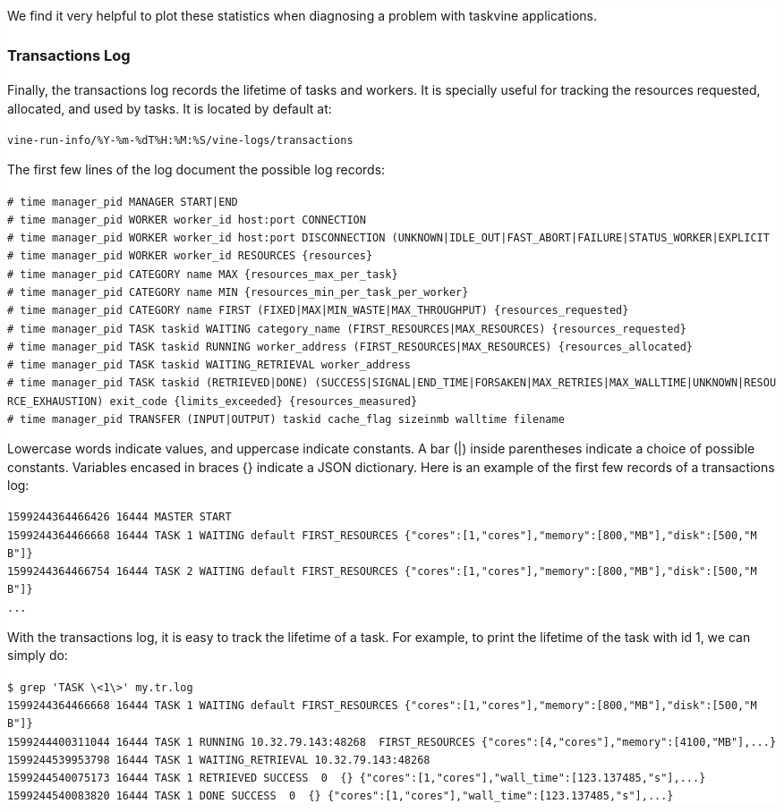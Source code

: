 We find it very helpful to plot these statistics when diagnosing a problem with
taskvine applications.

### Transactions Log

Finally, the transactions log records the lifetime of tasks and workers. It is
specially useful for tracking the resources requested, allocated, and used by
tasks. It is located by default at:

```sh
vine-run-info/%Y-%m-%dT%H:%M:%S/vine-logs/transactions
```

The first few lines of the log document the possible log records:

```text
# time manager_pid MANAGER START|END
# time manager_pid WORKER worker_id host:port CONNECTION
# time manager_pid WORKER worker_id host:port DISCONNECTION (UNKNOWN|IDLE_OUT|FAST_ABORT|FAILURE|STATUS_WORKER|EXPLICIT
# time manager_pid WORKER worker_id RESOURCES {resources}
# time manager_pid CATEGORY name MAX {resources_max_per_task}
# time manager_pid CATEGORY name MIN {resources_min_per_task_per_worker}
# time manager_pid CATEGORY name FIRST (FIXED|MAX|MIN_WASTE|MAX_THROUGHPUT) {resources_requested}
# time manager_pid TASK taskid WAITING category_name (FIRST_RESOURCES|MAX_RESOURCES) {resources_requested}
# time manager_pid TASK taskid RUNNING worker_address (FIRST_RESOURCES|MAX_RESOURCES) {resources_allocated}
# time manager_pid TASK taskid WAITING_RETRIEVAL worker_address
# time manager_pid TASK taskid (RETRIEVED|DONE) (SUCCESS|SIGNAL|END_TIME|FORSAKEN|MAX_RETRIES|MAX_WALLTIME|UNKNOWN|RESOURCE_EXHAUSTION) exit_code {limits_exceeded} {resources_measured}
# time manager_pid TRANSFER (INPUT|OUTPUT) taskid cache_flag sizeinmb walltime filename
```

Lowercase words indicate values, and uppercase indicate constants. A bar (|) inside parentheses indicate a choice of possible constants. Variables encased in braces {} indicate a JSON dictionary. Here is an example of the first few records of a transactions log:

```
1599244364466426 16444 MASTER START
1599244364466668 16444 TASK 1 WAITING default FIRST_RESOURCES {"cores":[1,"cores"],"memory":[800,"MB"],"disk":[500,"MB"]}
1599244364466754 16444 TASK 2 WAITING default FIRST_RESOURCES {"cores":[1,"cores"],"memory":[800,"MB"],"disk":[500,"MB"]}
...
```

With the transactions log, it is easy to track the lifetime of a task. For example, to print the lifetime of the task with id 1, we can simply do:

```
$ grep 'TASK \<1\>' my.tr.log
1599244364466668 16444 TASK 1 WAITING default FIRST_RESOURCES {"cores":[1,"cores"],"memory":[800,"MB"],"disk":[500,"MB"]}
1599244400311044 16444 TASK 1 RUNNING 10.32.79.143:48268  FIRST_RESOURCES {"cores":[4,"cores"],"memory":[4100,"MB"],...}
1599244539953798 16444 TASK 1 WAITING_RETRIEVAL 10.32.79.143:48268
1599244540075173 16444 TASK 1 RETRIEVED SUCCESS  0  {} {"cores":[1,"cores"],"wall_time":[123.137485,"s"],...}
1599244540083820 16444 TASK 1 DONE SUCCESS  0  {} {"cores":[1,"cores"],"wall_time":[123.137485,"s"],...}
```
